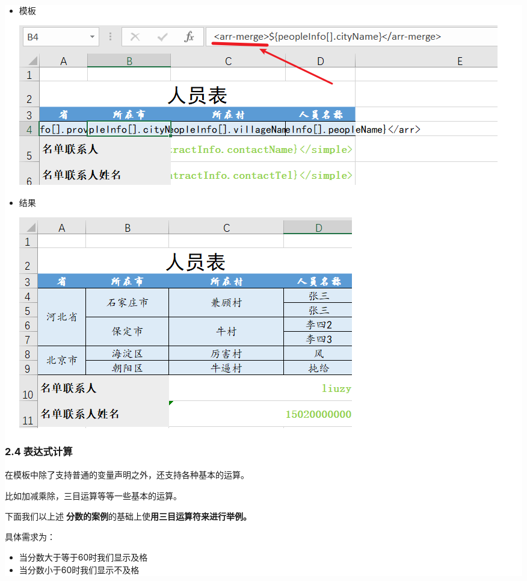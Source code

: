 
- 模板

  ![image-20220711170253974](./md-image/image-20220711170253974.png)

- 结果

  ![image-20220711170324729](./md-image/image-20220711170324729.png)



### 2.4 表达式计算

在模板中除了支持普通的变量声明之外，还支持各种基本的运算。

比如加减乘除，三目运算等等一些基本的运算。

下面我们以上述 **分数的案例**的基础上使**用三目运算符来进行举例。**

具体需求为：

- 当分数大于等于60时我们显示及格
- 当分数小于60时我们显示不及格

